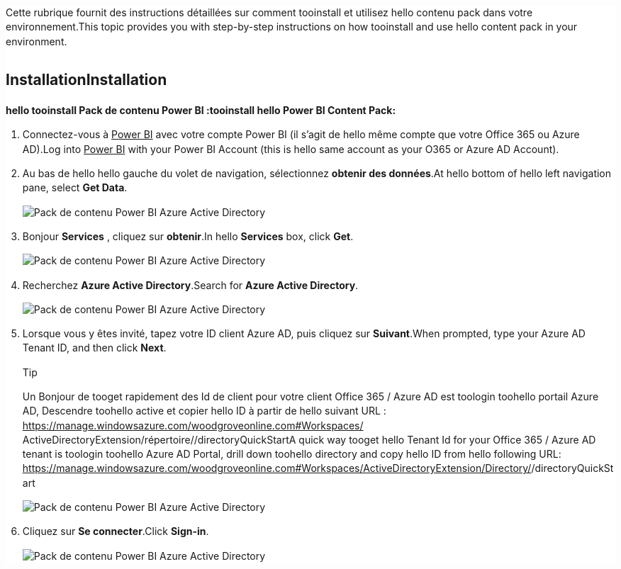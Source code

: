 <span data-ttu-id="d3db4-108">Cette rubrique fournit des instructions détaillées sur comment tooinstall et utilisez hello contenu pack dans votre environnement.</span><span class="sxs-lookup"><span data-stu-id="d3db4-108">This topic provides you with step-by-step instructions on how tooinstall and use hello content pack in your environment.</span></span>

## <a name="installation"></a><span data-ttu-id="d3db4-109">Installation</span><span class="sxs-lookup"><span data-stu-id="d3db4-109">Installation</span></span>  

<span data-ttu-id="d3db4-110">**hello tooinstall Pack de contenu Power BI :**</span><span class="sxs-lookup"><span data-stu-id="d3db4-110">**tooinstall hello Power BI Content Pack:**</span></span>

1. <span data-ttu-id="d3db4-111">Connectez-vous à [Power BI](https://app.powerbi.com/groups/me/getdata/services) avec votre compte Power BI (il s’agit de hello même compte que votre Office 365 ou Azure AD).</span><span class="sxs-lookup"><span data-stu-id="d3db4-111">Log into [Power BI](https://app.powerbi.com/groups/me/getdata/services) with your Power BI Account (this is hello same account as your O365 or Azure AD Account).</span></span>

2. <span data-ttu-id="d3db4-112">Au bas de hello hello gauche du volet de navigation, sélectionnez **obtenir des données**.</span><span class="sxs-lookup"><span data-stu-id="d3db4-112">At hello bottom of hello left navigation pane, select **Get Data**.</span></span>

    ![Pack de contenu Power BI Azure Active Directory](./media/active-directory-reporting-power-bi-content-pack-how-to/01.png)
 
3. <span data-ttu-id="d3db4-114">Bonjour **Services** , cliquez sur **obtenir**.</span><span class="sxs-lookup"><span data-stu-id="d3db4-114">In hello **Services** box, click **Get**.</span></span>
   
    ![Pack de contenu Power BI Azure Active Directory](./media/active-directory-reporting-power-bi-content-pack-how-to/02.png)

4.  <span data-ttu-id="d3db4-116">Recherchez **Azure Active Directory**.</span><span class="sxs-lookup"><span data-stu-id="d3db4-116">Search for **Azure Active Directory**.</span></span>

    ![Pack de contenu Power BI Azure Active Directory](./media/active-directory-reporting-power-bi-content-pack-how-to/03.png)
 
5.  <span data-ttu-id="d3db4-118">Lorsque vous y êtes invité, tapez votre ID client Azure AD, puis cliquez sur **Suivant**.</span><span class="sxs-lookup"><span data-stu-id="d3db4-118">When prompted, type your Azure AD Tenant ID, and then click **Next**.</span></span>

    > [!TIP] 
    > <span data-ttu-id="d3db4-119">Un Bonjour de tooget rapidement des Id de client pour votre client Office 365 / Azure AD est toologin toohello portail Azure AD, Descendre toohello active et copier hello ID à partir de hello suivant URL : https://manage.windowsazure.com/woodgroveonline.com#Workspaces/ ActiveDirectoryExtension/répertoire/<tenantid>/directoryQuickStart</span><span class="sxs-lookup"><span data-stu-id="d3db4-119">A quick way tooget hello Tenant Id for your Office 365 / Azure AD tenant is toologin toohello Azure AD Portal, drill down toohello directory and copy hello ID from hello following URL: https://manage.windowsazure.com/woodgroveonline.com#Workspaces/ActiveDirectoryExtension/Directory/<tenantid>/directoryQuickStart</span></span>

    ![Pack de contenu Power BI Azure Active Directory](./media/active-directory-reporting-power-bi-content-pack-how-to/04.png) 

6.  <span data-ttu-id="d3db4-121">Cliquez sur **Se connecter**.</span><span class="sxs-lookup"><span data-stu-id="d3db4-121">Click **Sign-in**.</span></span> 
 
    ![Pack de contenu Power BI Azure Active Directory](./media/active-directory-reporting-power-bi-content-pack-how-to/05.png) 
